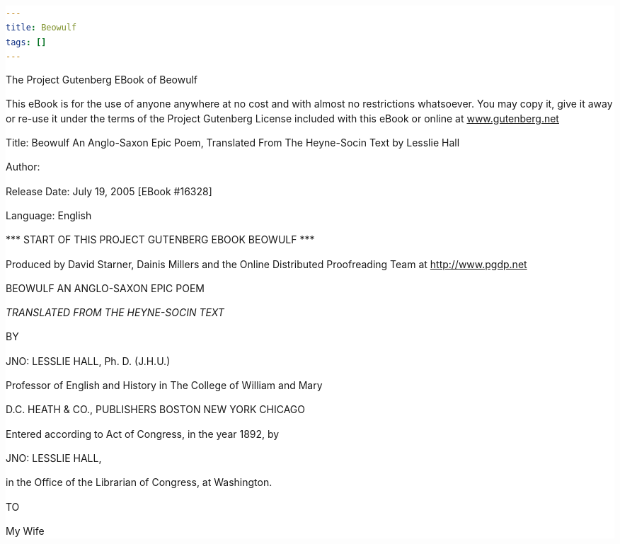```yaml
---
title: Beowulf
tags: []
---
```

The Project Gutenberg EBook of Beowulf 

This eBook is for the use of anyone anywhere at no cost and with
almost no restrictions whatsoever.  You may copy it, give it away or
re-use it under the terms of the Project Gutenberg License included
with this eBook or online at www.gutenberg.net


Title: Beowulf
       An Anglo-Saxon Epic Poem, Translated From The Heyne-Socin
       Text by Lesslie Hall

Author:  

Release Date: July 19, 2005 [EBook #16328]

Language: English


*** START OF THIS PROJECT GUTENBERG EBOOK BEOWULF ***




Produced by David Starner, Dainis Millers and the Online
Distributed Proofreading Team at http://www.pgdp.net







BEOWULF
AN ANGLO-SAXON EPIC POEM

_TRANSLATED FROM THE HEYNE-SOCIN TEXT_

BY

JNO: LESSLIE HALL, Ph. D. (J.H.U.)

Professor of English and History in The College of William and Mary


D.C. HEATH & CO., PUBLISHERS
BOSTON NEW YORK CHICAGO


Entered according to Act of Congress, in the year 1892, by

JNO: LESSLIE HALL,

in the Office of the Librarian of Congress, at Washington.


TO

My Wife
